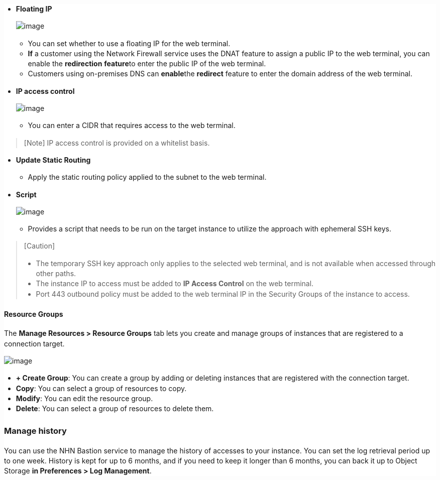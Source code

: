 * **Floating IP**
  
    ![image](https://github.com/jongwoo-kim-nhn/NHNBastion/assets/174567179/5daf1846-662a-4e0f-bfc7-96120c4fcedf)
    * You can set whether to use a floating IP for the web terminal.
    * **If** a customer using the Network Firewall service uses the DNAT feature to assign a public IP to the web terminal, you can enable the **redirection** **feature**to enter the public IP of the web terminal.
    * Customers using on-premises DNS can **enable**the **redirect** feature to enter the domain address of the web terminal.

* **IP access control** 

     ![image](https://github.com/user-attachments/assets/0559ba4a-960c-42cc-918f-37c83fd95ac0)
    * You can enter a CIDR that requires access to the web terminal.

> [Note]
> IP access control is provided on a whitelist basis.

* **Update Static Routing**

   * Apply the static routing policy applied to the subnet to the web terminal.

* **Script**
  
    ![image](https://github.com/jongwoo-kim-nhn/NHNBastion/assets/174567179/d62cab1a-a01b-42f3-aca3-0afc4577c9e9)
    * Provides a script that needs to be run on the target instance to utilize the approach with ephemeral SSH keys.

> [Caution]
> * The temporary SSH key approach only applies to the selected web terminal, and is not available when accessed through other paths.
> * The instance IP to access must be added to **IP Access Control** on the web terminal.
> * Port 443 outbound policy must be added to the web terminal IP in the Security Groups of the instance to access.


#### Resource Groups

The **Manage Resources > Resource Groups** tab lets you create and manage groups of instances that are registered to a connection target.

![image](https://github.com/jongwoo-kim-nhn/NHNBastion/assets/174567179/9d4a9853-d841-4f02-9aa3-c1f88e96d708)
* **+ Create Group**: You can create a group by adding or deleting instances that are registered with the connection target.
* **Copy**: You can select a group of resources to copy.
* **Modify**: You can edit the resource group.
* **Delete**: You can select a group of resources to delete them.

### Manage history

You can use the NHN Bastion service to manage the history of accesses to your instance. You can set the log retrieval period up to one week.
History is kept for up to 6 months, and if you need to keep it longer than 6 months, you can back it up to Object Storage <strong>in Preferences > Log Management</strong>.
